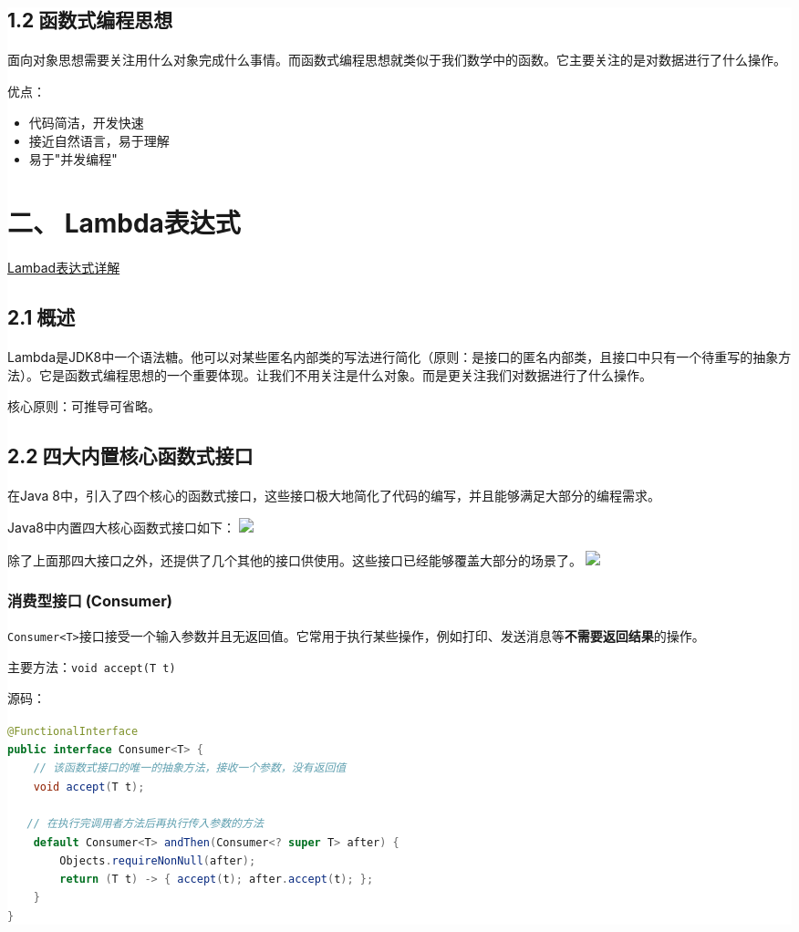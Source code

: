 

## 1.2 函数式编程思想

​	面向对象思想需要关注用什么对象完成什么事情。而函数式编程思想就类似于我们数学中的函数。它主要关注的是对数据进行了什么操作。

优点：

* 代码简洁，开发快速
* 接近自然语言，易于理解
* 易于"并发编程"



# 二、 Lambda表达式

[Lambad表达式详解](https://blog.csdn.net/weixin_45082647/article/details/106991685)

## 2.1 概述

​	Lambda是JDK8中一个语法糖。他可以对某些匿名内部类的写法进行简化（原则：是接口的匿名内部类，且接口中只有一个待重写的抽象方法）。它是函数式编程思想的一个重要体现。让我们不用关注是什么对象。而是更关注我们对数据进行了什么操作。

核心原则：可推导可省略。

## 2.2 四大内置核心函数式接口

在Java 8中，引入了四个核心的函数式接口，这些接口极大地简化了代码的编写，并且能够满足大部分的编程需求。

Java8中内置四大核心函数式接口如下：
![](https://i-blog.csdnimg.cn/blog_migrate/c443ac5e807bff05714384cbdf58eff2.png)

除了上面那四大接口之外，还提供了几个其他的接口供使用。这些接口已经能够覆盖大部分的场景了。
![](https://i-blog.csdnimg.cn/blog_migrate/ec99dc0d2ec039d44386d9cedfd73718.png)

### **消费型接口 (Consumer)**

`Consumer<T>`接口接受一个输入参数并且无返回值。它常用于执行某些操作，例如打印、发送消息等**不需要返回结果**的操作。

主要方法：`void accept(T t)`

源码：

```java
@FunctionalInterface
public interface Consumer<T> {
    // 该函数式接口的唯一的抽象方法，接收一个参数，没有返回值
    void accept(T t);
 
   // 在执行完调用者方法后再执行传入参数的方法
    default Consumer<T> andThen(Consumer<? super T> after) {
        Objects.requireNonNull(after);
        return (T t) -> { accept(t); after.accept(t); };
    }
}
```
